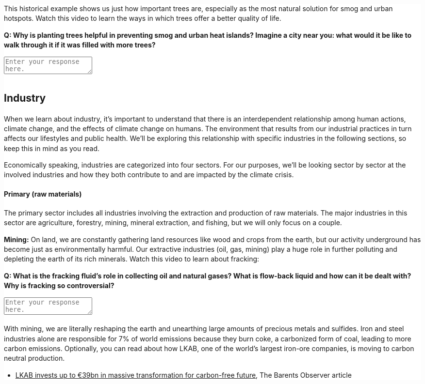 This historical example shows us just how important trees are, especially as the most natural solution for smog and urban hotspots. Watch this video to learn the ways in which trees offer a better quality of life. 

<iframe width="560" height="315" src="https://www.youtube-nocookie.com/embed/aKyvGHycngM" frameborder="0" allow="accelerometer; autoplay; clipboard-write; encrypted-media; gyroscope; picture-in-picture" allowfullscreen></iframe>

**Q: Why is planting trees helpful in preventing smog and urban heat islands? Imagine a city near you: what would it be like to walk through it if it was filled with more trees?**

<textarea data-unit="7" data-key="6" id="7.6" placeholder="Enter your response here." onblur="updateResponse(this)" oninput="editedResponse(this)"></textarea>

## Industry

When we learn about industry, it’s important to understand that there is an interdependent relationship among human actions, climate change, and the effects of climate change on humans. The environment that results from our industrial practices in turn affects our lifestyles and public health. We’ll be exploring this relationship with specific industries in the following sections, so keep this in mind as you read. 

Economically speaking, industries are categorized into four sectors. For our purposes, we’ll be looking sector by sector at the involved industries and how they both contribute to and are impacted by the climate crisis. 

#### Primary (raw materials)

The primary sector includes all industries involving the extraction and production of raw materials. The major industries in this sector are agriculture, forestry, mining, mineral extraction, and fishing, but we will only focus on a couple. 

**Mining:** On land, we are constantly gathering land resources like wood and crops from the earth, but our activity underground has become just as environmentally harmful. Our extractive industries (oil, gas, mining) play a huge role in further polluting and depleting the earth of its rich minerals. Watch this video to learn about fracking:

<iframe width="560" height="315" src="https://www.youtube-nocookie.com/embed/Tudal_4x4F0" frameborder="0" allow="accelerometer; autoplay; clipboard-write; encrypted-media; gyroscope; picture-in-picture" allowfullscreen></iframe>

**Q: What is the fracking fluid’s role in collecting oil and natural gases? What is flow-back liquid and how can it be dealt with? Why is fracking so controversial?**

<textarea data-unit="7" data-key="7" id="7.7" placeholder="Enter your response here." onblur="updateResponse(this)" oninput="editedResponse(this)"></textarea>

With mining, we are literally reshaping the earth and unearthing large amounts of precious metals and sulfides. Iron and steel industries alone are responsible for 7% of world emissions because they burn coke, a carbonized form of coal, leading to more carbon emissions. Optionally, you can read about how LKAB, one of the world’s largest iron-ore companies, is moving to carbon neutral production. 

*   [LKAB invests up to €39bn in massive transformation for carbon-free future](https://thebarentsobserver.com/en/climate-crisis/2020/11/lkab-invests-eu39-bn-massive-carbon-free-transformation), The Barents Observer article
